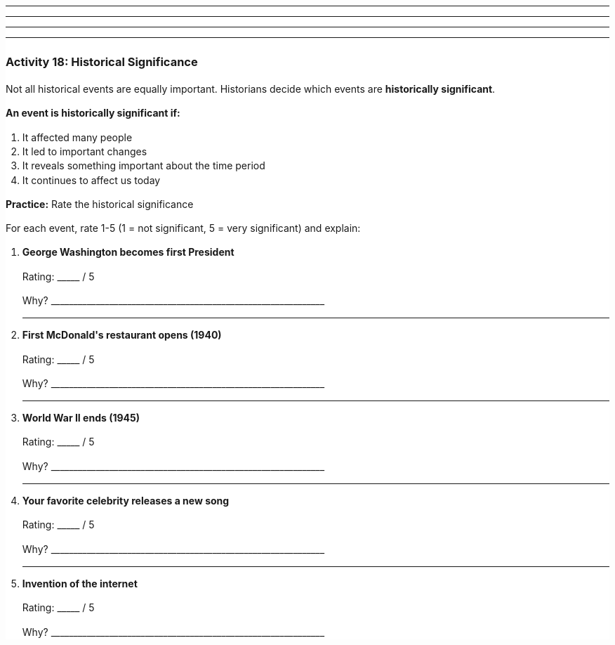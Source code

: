 ____________________________________________________________________

____________________________________________________________________

____________________________________________________________________

---

### Activity 18: Historical Significance

Not all historical events are equally important. Historians decide which events are **historically significant**.

**An event is historically significant if:**
1. It affected many people
2. It led to important changes
3. It reveals something important about the time period
4. It continues to affect us today

**Practice:** Rate the historical significance

For each event, rate 1-5 (1 = not significant, 5 = very significant) and explain:

1. **George Washington becomes first President**

   Rating: _____ / 5
   
   Why? _____________________________________________________________
   
   __________________________________________________________________

2. **First McDonald's restaurant opens (1940)**

   Rating: _____ / 5
   
   Why? _____________________________________________________________
   
   __________________________________________________________________

3. **World War II ends (1945)**

   Rating: _____ / 5
   
   Why? _____________________________________________________________
   
   __________________________________________________________________

4. **Your favorite celebrity releases a new song**

   Rating: _____ / 5
   
   Why? _____________________________________________________________
   
   __________________________________________________________________

5. **Invention of the internet**

   Rating: _____ / 5
   
   Why? _____________________________________________________________
   